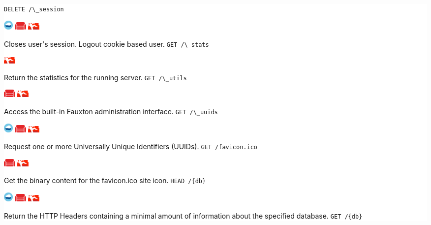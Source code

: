 <td headers="endpoint&links"><code>DELETE&nbsp;/\_session</code><p>
<a href='/docs/services/Cloudant/api/authentication.html#cookie-authentication' target='_blank'><img src='../images/verySmallCloudant.png' alt='Cloudant'/></a>
<a href='http://docs.couchdb.org/en/2.0.0/api/server/authn.html#delete--\_session' target='_blank'><img src='../images/verySmallCouchDB2.png' alt='CouchDB 2.0'/></a>
<a href='http://docs.couchdb.org/en/1.6.0/api/server/authn.html#delete--\_session' target='_blank'><img src='../images/verySmallCouchDB1.png' alt='CouchDB 1.6'/></a>
</p></td><td headers="description">Closes user's session. Logout cookie based user.</td>
</tr>
<tr>
<td headers="endpoint&links"><code>GET&nbsp;/\_stats</code><p>
<a href='http://docs.couchdb.org/en/1.6.0/api/server/common.html#get--\_stats' target='_blank'><img src='../images/verySmallCouchDB1.png' alt='CouchDB 1.6'/></a>
</p></td><td headers="description">Return the statistics for the running server.</td>
</tr>
<tr>
<td headers="endpoint&links"><code>GET&nbsp;/\_utils</code><p>
<a href='http://docs.couchdb.org/en/2.0.0/api/server/common.html#get--\_utils' target='_blank'><img src='../images/verySmallCouchDB2.png' alt='CouchDB 2.0'/></a>
<a href='http://docs.couchdb.org/en/1.6.0/api/server/common.html#get--\_utils' target='_blank'><img src='../images/verySmallCouchDB1.png' alt='CouchDB 1.6'/></a>
</p></td><td headers="description">Access the built-in Fauxton administration interface.</td>
</tr>
<tr>
<td headers="endpoint&links"><code>GET&nbsp;/\_uuids</code><p>
<a href='/docs/services/Cloudant/api/advanced.html#-get-_uuids-' target='_blank'><img src='../images/verySmallCloudant.png' alt='Cloudant'/></a>
<a href='http://docs.couchdb.org/en/2.0.0/api/server/common.html#uuids' target='_blank'><img src='../images/verySmallCouchDB2.png' alt='CouchDB 2.0'/></a>
<a href='http://docs.couchdb.org/en/1.6.0/api/server/common.html#uuids' target='_blank'><img src='../images/verySmallCouchDB1.png' alt='CouchDB 1.6'/></a>
</p></td><td headers="description">Request one or more Universally Unique Identifiers (UUIDs).</td>
</tr>
<tr>
<td headers="endpoint&links"><code>GET&nbsp;/favicon.ico</code><p>
<a href='http://docs.couchdb.org/en/2.0.0/api/server/common.html#get--favicon.ico' target='_blank'><img src='../images/verySmallCouchDB2.png' alt='CouchDB 2.0'/></a>
<a href='http://docs.couchdb.org/en/1.6.0/api/server/common.html#get--favicon.ico' target='_blank'><img src='../images/verySmallCouchDB1.png' alt='CouchDB 1.6'/></a>
</p></td><td headers="description">Get the binary content for the favicon.ico site icon.</td>
</tr>
<tr>
<td headers="endpoint&links"><code>HEAD&nbsp;/{db}</code><p>
<a href='/docs/services/Cloudant/cloudant.html#overview' target='_blank'><img src='../images/verySmallCloudant.png' alt='Cloudant'/></a>
<a href='http://docs.couchdb.org/en/2.0.0/api/database/common.html#head--db' target='_blank'><img src='../images/verySmallCouchDB2.png' alt='CouchDB 2.0'/></a>
<a href='http://docs.couchdb.org/en/1.6.0/api/database/common.html#head--db' target='_blank'><img src='../images/verySmallCouchDB1.png' alt='CouchDB 1.6'/></a>
</p></td><td headers="description">Return the HTTP Headers containing a minimal amount of information about the specified database.</td>
</tr>
<tr>
<td headers="endpoint&links"><code>GET&nbsp;/{db}</code><p>